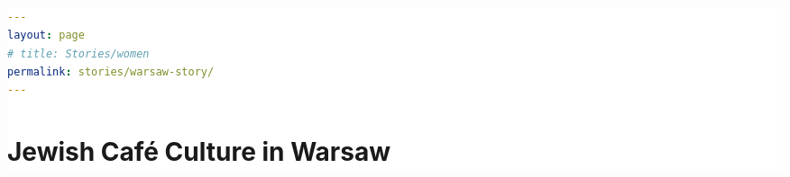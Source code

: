 ```yaml
---
layout: page
# title: Stories/women
permalink: stories/warsaw-story/
---
```


<div class='stories'>
    <h1 class='section-title' id='people-title'>Jewish Café Culture in Warsaw</h1>
    <div class="time-wrapper">
        <iframe src="https://umich.maps.arcgis.com/apps/Cascade/index.html?appid=efa5bedeb2a244408aea02c5e44cf675" scrolling="yes" width="100%" height = '100%' frameborder="0"></iframe>
    </div>
</div>
    
